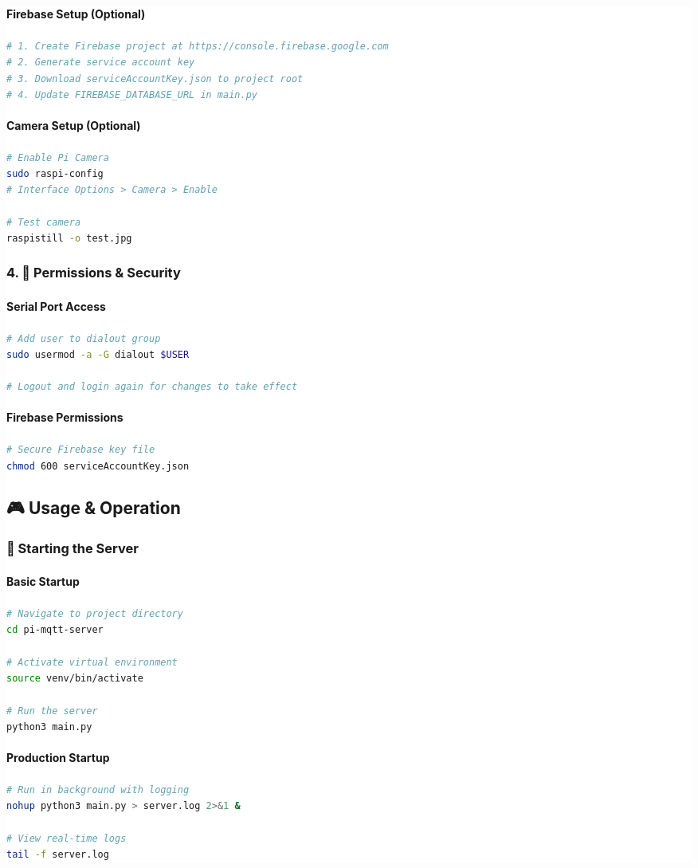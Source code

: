 #### Firebase Setup (Optional)
```bash
# 1. Create Firebase project at https://console.firebase.google.com
# 2. Generate service account key
# 3. Download serviceAccountKey.json to project root
# 4. Update FIREBASE_DATABASE_URL in main.py
```

#### Camera Setup (Optional)
```bash
# Enable Pi Camera
sudo raspi-config
# Interface Options > Camera > Enable

# Test camera
raspistill -o test.jpg
```

### 4. 🔐 Permissions & Security

#### Serial Port Access
```bash
# Add user to dialout group
sudo usermod -a -G dialout $USER

# Logout and login again for changes to take effect
```

#### Firebase Permissions
```bash
# Secure Firebase key file
chmod 600 serviceAccountKey.json
```

## 🎮 Usage & Operation

### 🚀 Starting the Server

#### Basic Startup
```bash
# Navigate to project directory
cd pi-mqtt-server

# Activate virtual environment
source venv/bin/activate

# Run the server
python3 main.py
```

#### Production Startup
```bash
# Run in background with logging
nohup python3 main.py > server.log 2>&1 &

# View real-time logs
tail -f server.log
```
